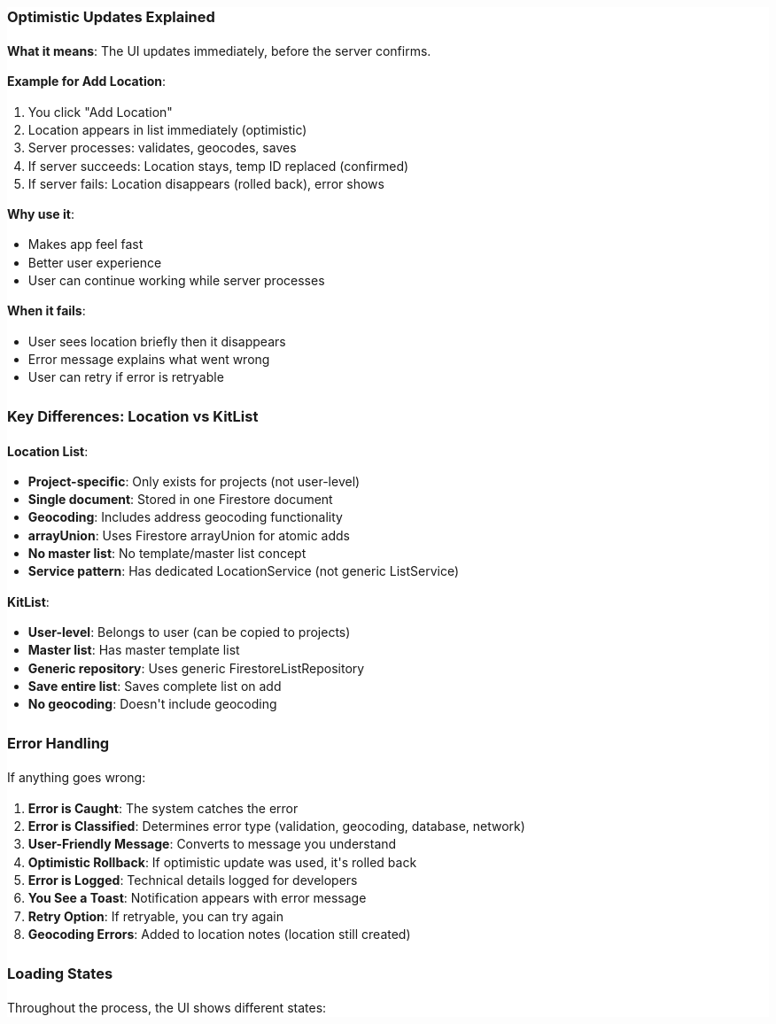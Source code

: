 ### Optimistic Updates Explained

**What it means**: The UI updates immediately, before the server confirms.

**Example for Add Location**:
1. You click "Add Location"
2. Location appears in list immediately (optimistic)
3. Server processes: validates, geocodes, saves
4. If server succeeds: Location stays, temp ID replaced (confirmed)
5. If server fails: Location disappears (rolled back), error shows

**Why use it**:
- Makes app feel fast
- Better user experience
- User can continue working while server processes

**When it fails**:
- User sees location briefly then it disappears
- Error message explains what went wrong
- User can retry if error is retryable

### Key Differences: Location vs KitList

**Location List**:
- **Project-specific**: Only exists for projects (not user-level)
- **Single document**: Stored in one Firestore document
- **Geocoding**: Includes address geocoding functionality
- **arrayUnion**: Uses Firestore arrayUnion for atomic adds
- **No master list**: No template/master list concept
- **Service pattern**: Has dedicated LocationService (not generic ListService)

**KitList**:
- **User-level**: Belongs to user (can be copied to projects)
- **Master list**: Has master template list
- **Generic repository**: Uses generic FirestoreListRepository
- **Save entire list**: Saves complete list on add
- **No geocoding**: Doesn't include geocoding

### Error Handling

If anything goes wrong:

1. **Error is Caught**: The system catches the error
2. **Error is Classified**: Determines error type (validation, geocoding, database, network)
3. **User-Friendly Message**: Converts to message you understand
4. **Optimistic Rollback**: If optimistic update was used, it's rolled back
5. **Error is Logged**: Technical details logged for developers
6. **You See a Toast**: Notification appears with error message
7. **Retry Option**: If retryable, you can try again
8. **Geocoding Errors**: Added to location notes (location still created)

### Loading States

Throughout the process, the UI shows different states:
